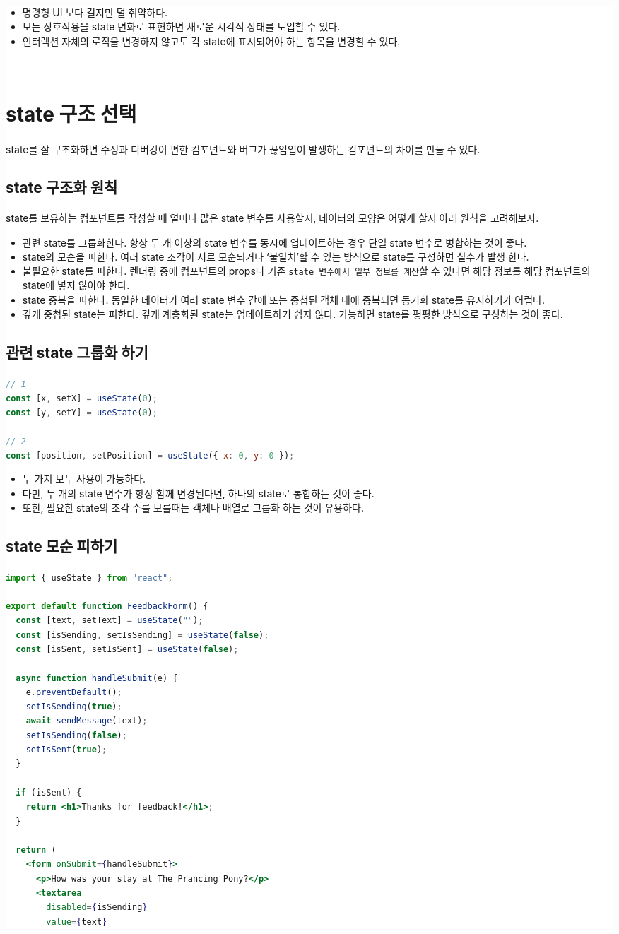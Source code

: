 
- 명령형 UI 보다 길지만 덜 취약하다.
- 모든 상호작용을 state 변화로 표현하면 새로운 시각적 상태를 도입할 수 있다.
- 인터렉션 자체의 로직을 변경하지 않고도 각 state에 표시되어야 하는 항목을 변경할 수 있다.

</br>

# state 구조 선택

state를 잘 구조화하면 수정과 디버깅이 편한 컴포넌트와 버그가 끊임업이 발생하는 컴포넌트의 차이를 만들 수 있다.

## state 구조화 원칙

state를 보유하는 컴포넌트를 작성할 때 얼마나 많은 state 변수를 사용할지, 데이터의 모양은 어떻게 할지 아래 원칙을 고려해보자.

- 관련 state를 그룹화한다. 항상 두 개 이상의 state 변수를 동시에 업데이트하는 경우 단일 state 변수로 병합하는 것이 좋다.
- state의 모순을 피한다. 여러 state 조각이 서로 모순되거나 ‘불일치’할 수 있는 방식으로 state를 구성하면 실수가 발생 한다.
- 불필요한 state를 피한다. 렌더링 중에 컴포넌트의 props나 기존 `state 변수에서 일부 정보를 계산`할 수 있다면 해당 정보를 해당 컴포넌트의 state에 넣지 않아야 한다.
- state 중복을 피한다. 동일한 데이터가 여러 state 변수 간에 또는 중첩된 객체 내에 중복되면 동기화 state를 유지하기가 어렵다.
- 깊게 중첩된 state는 피한다. 깊게 계층화된 state는 업데이트하기 쉽지 않다. 가능하면 state를 평평한 방식으로 구성하는 것이 좋다.

## 관련 state 그룹화 하기

```jsx
// 1
const [x, setX] = useState(0);
const [y, setY] = useState(0);

// 2
const [position, setPosition] = useState({ x: 0, y: 0 });
```

- 두 가지 모두 사용이 가능하다.
- 다만, 두 개의 state 변수가 항상 함께 변경된다면, 하나의 state로 통합하는 것이 좋다.
- 또한, 필요한 state의 조각 수를 모를때는 객체나 배열로 그룹화 하는 것이 유용하다.

## state 모순 피하기

```jsx
import { useState } from "react";

export default function FeedbackForm() {
  const [text, setText] = useState("");
  const [isSending, setIsSending] = useState(false);
  const [isSent, setIsSent] = useState(false);

  async function handleSubmit(e) {
    e.preventDefault();
    setIsSending(true);
    await sendMessage(text);
    setIsSending(false);
    setIsSent(true);
  }

  if (isSent) {
    return <h1>Thanks for feedback!</h1>;
  }

  return (
    <form onSubmit={handleSubmit}>
      <p>How was your stay at The Prancing Pony?</p>
      <textarea
        disabled={isSending}
        value={text}
```